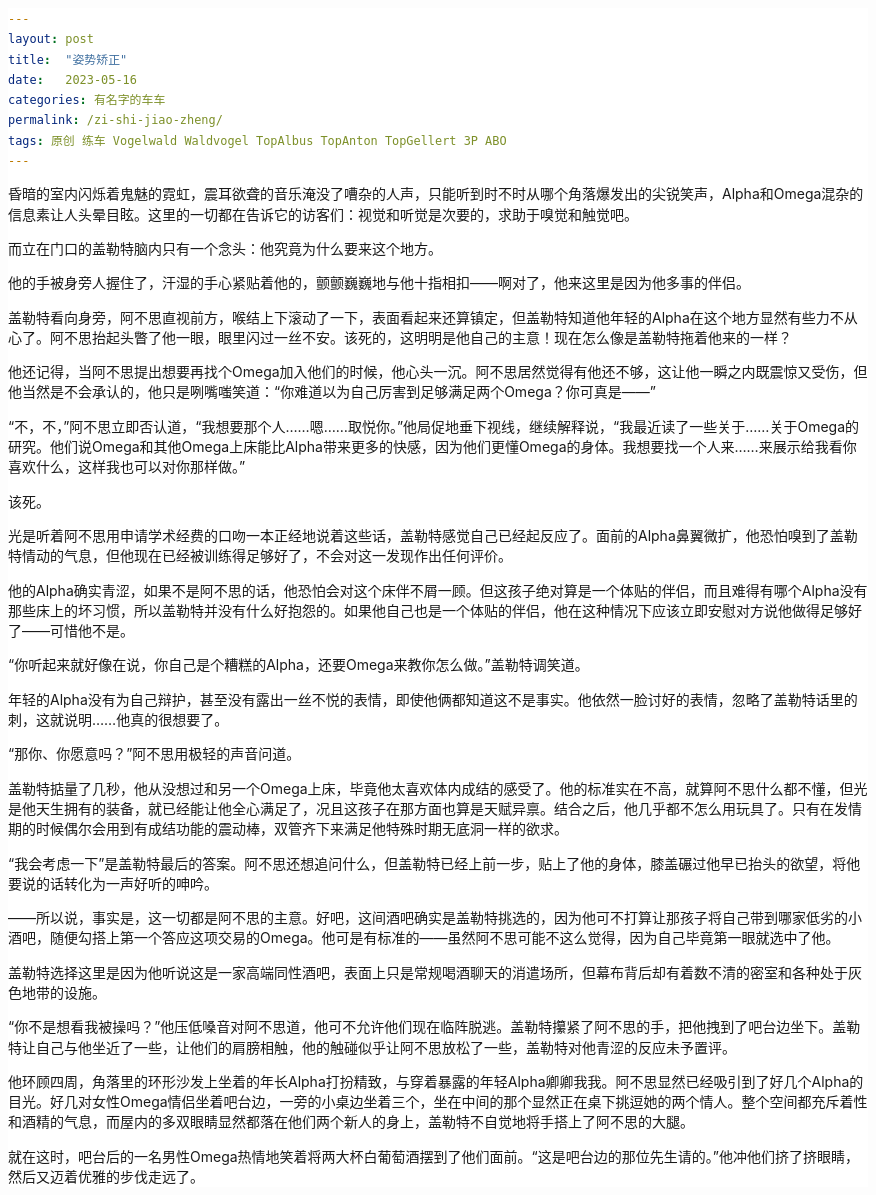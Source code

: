 ```yaml
---
layout: post
title:  "姿势矫正"
date:   2023-05-16
categories: 有名字的车车
permalink: /zi-shi-jiao-zheng/
tags: 原创 练车 Vogelwald Waldvogel TopAlbus TopAnton TopGellert 3P ABO
---
```






昏暗的室内闪烁着鬼魅的霓虹，震耳欲聋的音乐淹没了嘈杂的人声，只能听到时不时从哪个角落爆发出的尖锐笑声，Alpha和Omega混杂的信息素让人头晕目眩。这里的一切都在告诉它的访客们：视觉和听觉是次要的，求助于嗅觉和触觉吧。

而立在门口的盖勒特脑内只有一个念头：他究竟为什么要来这个地方。

他的手被身旁人握住了，汗湿的手心紧贴着他的，颤颤巍巍地与他十指相扣——啊对了，他来这里是因为他多事的伴侣。

盖勒特看向身旁，阿不思直视前方，喉结上下滚动了一下，表面看起来还算镇定，但盖勒特知道他年轻的Alpha在这个地方显然有些力不从心了。阿不思抬起头瞥了他一眼，眼里闪过一丝不安。该死的，这明明是他自己的主意！现在怎么像是盖勒特拖着他来的一样？

他还记得，当阿不思提出想要再找个Omega加入他们的时候，他心头一沉。阿不思居然觉得有他还不够，这让他一瞬之内既震惊又受伤，但他当然是不会承认的，他只是咧嘴嗤笑道：“你难道以为自己厉害到足够满足两个Omega？你可真是——”

“不，不，”阿不思立即否认道，“我想要那个人……嗯……取悦你。”他局促地垂下视线，继续解释说，“我最近读了一些关于……关于Omega的研究。他们说Omega和其他Omega上床能比Alpha带来更多的快感，因为他们更懂Omega的身体。我想要找一个人来……来展示给我看你喜欢什么，这样我也可以对你那样做。”

该死。

光是听着阿不思用申请学术经费的口吻一本正经地说着这些话，盖勒特感觉自己已经起反应了。面前的Alpha鼻翼微扩，他恐怕嗅到了盖勒特情动的气息，但他现在已经被训练得足够好了，不会对这一发现作出任何评价。

他的Alpha确实青涩，如果不是阿不思的话，他恐怕会对这个床伴不屑一顾。但这孩子绝对算是一个体贴的伴侣，而且难得有哪个Alpha没有那些床上的坏习惯，所以盖勒特并没有什么好抱怨的。如果他自己也是一个体贴的伴侣，他在这种情况下应该立即安慰对方说他做得足够好了——可惜他不是。

“你听起来就好像在说，你自己是个糟糕的Alpha，还要Omega来教你怎么做。”盖勒特调笑道。

年轻的Alpha没有为自己辩护，甚至没有露出一丝不悦的表情，即使他俩都知道这不是事实。他依然一脸讨好的表情，忽略了盖勒特话里的刺，这就说明……他真的很想要了。

“那你、你愿意吗？”阿不思用极轻的声音问道。

盖勒特掂量了几秒，他从没想过和另一个Omega上床，毕竟他太喜欢体内成结的感受了。他的标准实在不高，就算阿不思什么都不懂，但光是他天生拥有的装备，就已经能让他全心满足了，况且这孩子在那方面也算是天赋异禀。结合之后，他几乎都不怎么用玩具了。只有在发情期的时候偶尔会用到有成结功能的震动棒，双管齐下来满足他特殊时期无底洞一样的欲求。

“我会考虑一下”是盖勒特最后的答案。阿不思还想追问什么，但盖勒特已经上前一步，贴上了他的身体，膝盖碾过他早已抬头的欲望，将他要说的话转化为一声好听的呻吟。

——所以说，事实是，这一切都是阿不思的主意。好吧，这间酒吧确实是盖勒特挑选的，因为他可不打算让那孩子将自己带到哪家低劣的小酒吧，随便勾搭上第一个答应这项交易的Omega。他可是有标准的——虽然阿不思可能不这么觉得，因为自己毕竟第一眼就选中了他。

盖勒特选择这里是因为他听说这是一家高端同性酒吧，表面上只是常规喝酒聊天的消遣场所，但幕布背后却有着数不清的密室和各种处于灰色地带的设施。

“你不是想看我被操吗？”他压低嗓音对阿不思道，他可不允许他们现在临阵脱逃。盖勒特攥紧了阿不思的手，把他拽到了吧台边坐下。盖勒特让自己与他坐近了一些，让他们的肩膀相触，他的触碰似乎让阿不思放松了一些，盖勒特对他青涩的反应未予置评。

他环顾四周，角落里的环形沙发上坐着的年长Alpha打扮精致，与穿着暴露的年轻Alpha卿卿我我。阿不思显然已经吸引到了好几个Alpha的目光。好几对女性Omega情侣坐着吧台边，一旁的小桌边坐着三个，坐在中间的那个显然正在桌下挑逗她的两个情人。整个空间都充斥着性和酒精的气息，而屋内的多双眼睛显然都落在他们两个新人的身上，盖勒特不自觉地将手搭上了阿不思的大腿。

就在这时，吧台后的一名男性Omega热情地笑着将两大杯白葡萄酒摆到了他们面前。“这是吧台边的那位先生请的。”他冲他们挤了挤眼睛，然后又迈着优雅的步伐走远了。
